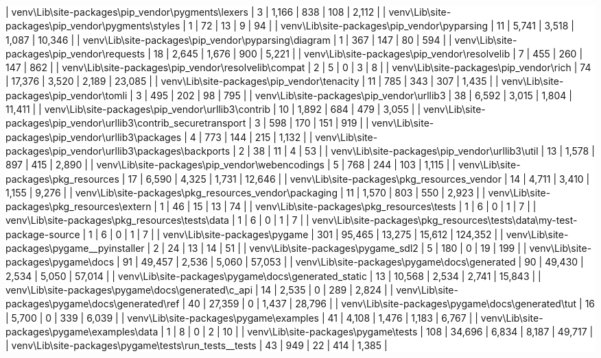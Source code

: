 | venv\Lib\site-packages\pip\_vendor\pygments\lexers | 3 | 1,166 | 838 | 108 | 2,112 |
| venv\Lib\site-packages\pip\_vendor\pygments\styles | 1 | 72 | 13 | 9 | 94 |
| venv\Lib\site-packages\pip\_vendor\pyparsing | 11 | 5,741 | 3,518 | 1,087 | 10,346 |
| venv\Lib\site-packages\pip\_vendor\pyparsing\diagram | 1 | 367 | 147 | 80 | 594 |
| venv\Lib\site-packages\pip\_vendor\requests | 18 | 2,645 | 1,676 | 900 | 5,221 |
| venv\Lib\site-packages\pip\_vendor\resolvelib | 7 | 455 | 260 | 147 | 862 |
| venv\Lib\site-packages\pip\_vendor\resolvelib\compat | 2 | 5 | 0 | 3 | 8 |
| venv\Lib\site-packages\pip\_vendor\rich | 74 | 17,376 | 3,520 | 2,189 | 23,085 |
| venv\Lib\site-packages\pip\_vendor\tenacity | 11 | 785 | 343 | 307 | 1,435 |
| venv\Lib\site-packages\pip\_vendor\tomli | 3 | 495 | 202 | 98 | 795 |
| venv\Lib\site-packages\pip\_vendor\urllib3 | 38 | 6,592 | 3,015 | 1,804 | 11,411 |
| venv\Lib\site-packages\pip\_vendor\urllib3\contrib | 10 | 1,892 | 684 | 479 | 3,055 |
| venv\Lib\site-packages\pip\_vendor\urllib3\contrib\_securetransport | 3 | 598 | 170 | 151 | 919 |
| venv\Lib\site-packages\pip\_vendor\urllib3\packages | 4 | 773 | 144 | 215 | 1,132 |
| venv\Lib\site-packages\pip\_vendor\urllib3\packages\backports | 2 | 38 | 11 | 4 | 53 |
| venv\Lib\site-packages\pip\_vendor\urllib3\util | 13 | 1,578 | 897 | 415 | 2,890 |
| venv\Lib\site-packages\pip\_vendor\webencodings | 5 | 768 | 244 | 103 | 1,115 |
| venv\Lib\site-packages\pkg_resources | 17 | 6,590 | 4,325 | 1,731 | 12,646 |
| venv\Lib\site-packages\pkg_resources\_vendor | 14 | 4,711 | 3,410 | 1,155 | 9,276 |
| venv\Lib\site-packages\pkg_resources\_vendor\packaging | 11 | 1,570 | 803 | 550 | 2,923 |
| venv\Lib\site-packages\pkg_resources\extern | 1 | 46 | 15 | 13 | 74 |
| venv\Lib\site-packages\pkg_resources\tests | 1 | 6 | 0 | 1 | 7 |
| venv\Lib\site-packages\pkg_resources\tests\data | 1 | 6 | 0 | 1 | 7 |
| venv\Lib\site-packages\pkg_resources\tests\data\my-test-package-source | 1 | 6 | 0 | 1 | 7 |
| venv\Lib\site-packages\pygame | 301 | 95,465 | 13,275 | 15,612 | 124,352 |
| venv\Lib\site-packages\pygame\__pyinstaller | 2 | 24 | 13 | 14 | 51 |
| venv\Lib\site-packages\pygame\_sdl2 | 5 | 180 | 0 | 19 | 199 |
| venv\Lib\site-packages\pygame\docs | 91 | 49,457 | 2,536 | 5,060 | 57,053 |
| venv\Lib\site-packages\pygame\docs\generated | 90 | 49,430 | 2,534 | 5,050 | 57,014 |
| venv\Lib\site-packages\pygame\docs\generated\_static | 13 | 10,568 | 2,534 | 2,741 | 15,843 |
| venv\Lib\site-packages\pygame\docs\generated\c_api | 14 | 2,535 | 0 | 289 | 2,824 |
| venv\Lib\site-packages\pygame\docs\generated\ref | 40 | 27,359 | 0 | 1,437 | 28,796 |
| venv\Lib\site-packages\pygame\docs\generated\tut | 16 | 5,700 | 0 | 339 | 6,039 |
| venv\Lib\site-packages\pygame\examples | 41 | 4,108 | 1,476 | 1,183 | 6,767 |
| venv\Lib\site-packages\pygame\examples\data | 1 | 8 | 0 | 2 | 10 |
| venv\Lib\site-packages\pygame\tests | 108 | 34,696 | 6,834 | 8,187 | 49,717 |
| venv\Lib\site-packages\pygame\tests\run_tests__tests | 43 | 949 | 22 | 414 | 1,385 |